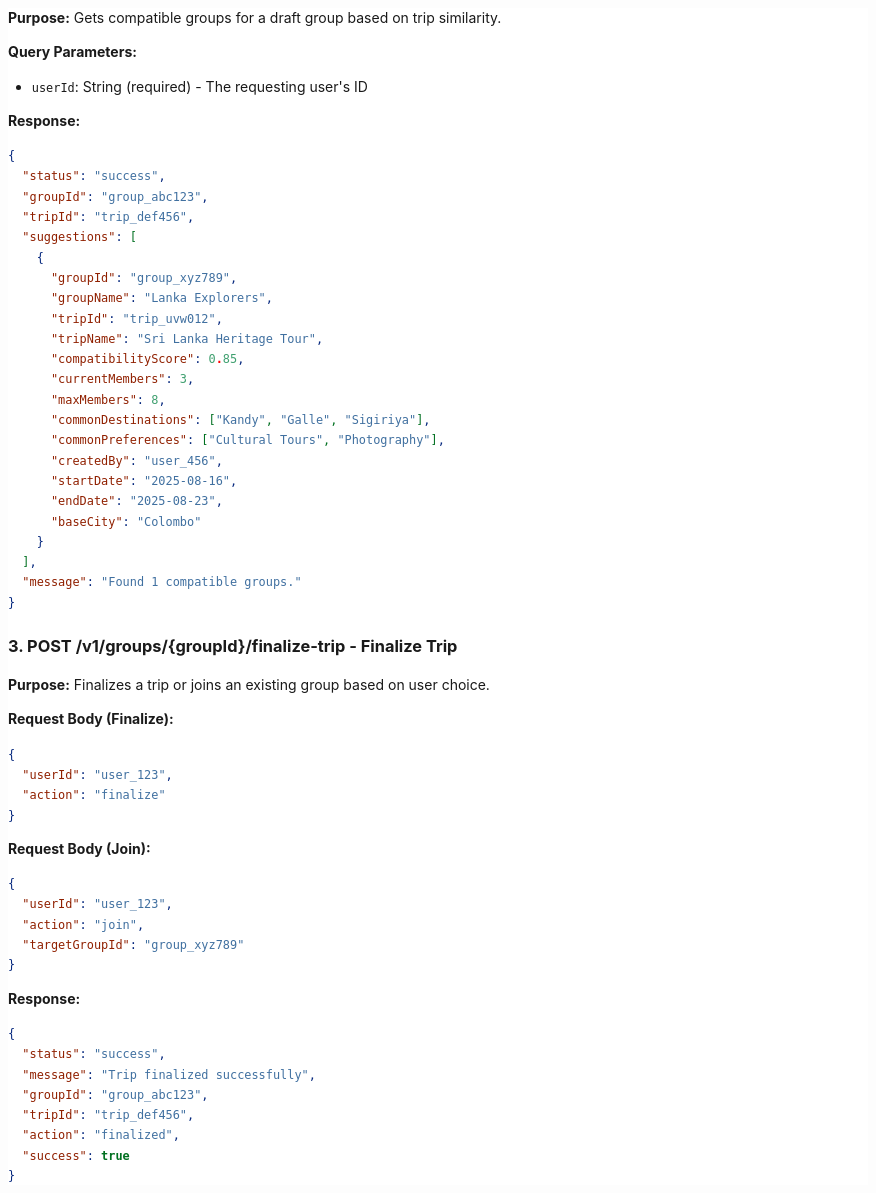 **Purpose:** Gets compatible groups for a draft group based on trip similarity.

**Query Parameters:**
- `userId`: String (required) - The requesting user's ID

**Response:**
```json
{
  "status": "success",
  "groupId": "group_abc123",
  "tripId": "trip_def456",
  "suggestions": [
    {
      "groupId": "group_xyz789",
      "groupName": "Lanka Explorers",
      "tripId": "trip_uvw012",
      "tripName": "Sri Lanka Heritage Tour",
      "compatibilityScore": 0.85,
      "currentMembers": 3,
      "maxMembers": 8,
      "commonDestinations": ["Kandy", "Galle", "Sigiriya"],
      "commonPreferences": ["Cultural Tours", "Photography"],
      "createdBy": "user_456",
      "startDate": "2025-08-16",
      "endDate": "2025-08-23",
      "baseCity": "Colombo"
    }
  ],
  "message": "Found 1 compatible groups."
}
```

### 3. POST /v1/groups/{groupId}/finalize-trip - Finalize Trip

**Purpose:** Finalizes a trip or joins an existing group based on user choice.

**Request Body (Finalize):**
```json
{
  "userId": "user_123",
  "action": "finalize"
}
```

**Request Body (Join):**
```json
{
  "userId": "user_123",
  "action": "join",
  "targetGroupId": "group_xyz789"
}
```

**Response:**
```json
{
  "status": "success",
  "message": "Trip finalized successfully",
  "groupId": "group_abc123",
  "tripId": "trip_def456",
  "action": "finalized",
  "success": true
}
```

